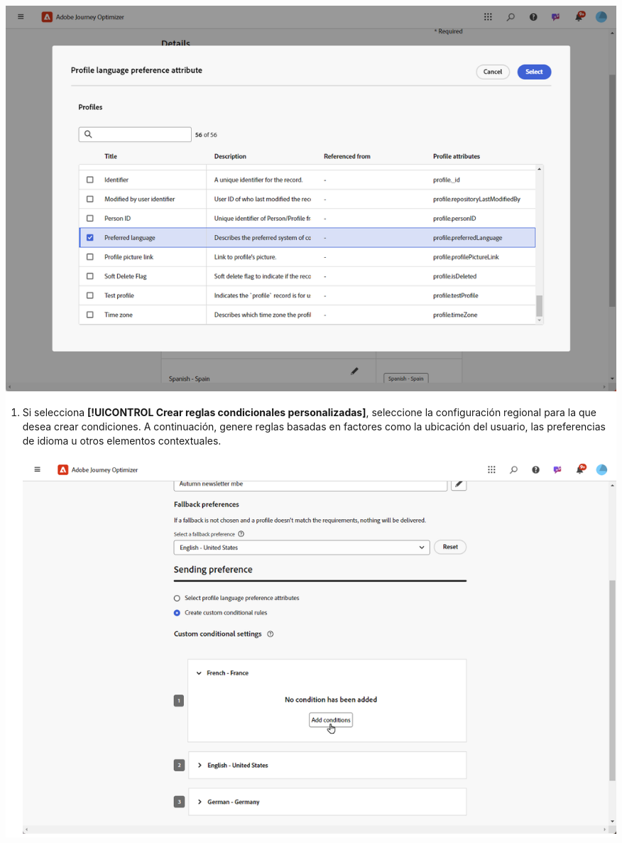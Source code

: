    ![](assets/multilingual-settings-3.png)

1. Si selecciona **[!UICONTROL Crear reglas condicionales personalizadas]**, seleccione la configuración regional para la que desea crear condiciones. A continuación, genere reglas basadas en factores como la ubicación del usuario, las preferencias de idioma u otros elementos contextuales.

   ![](assets/language_settings_3.png)
